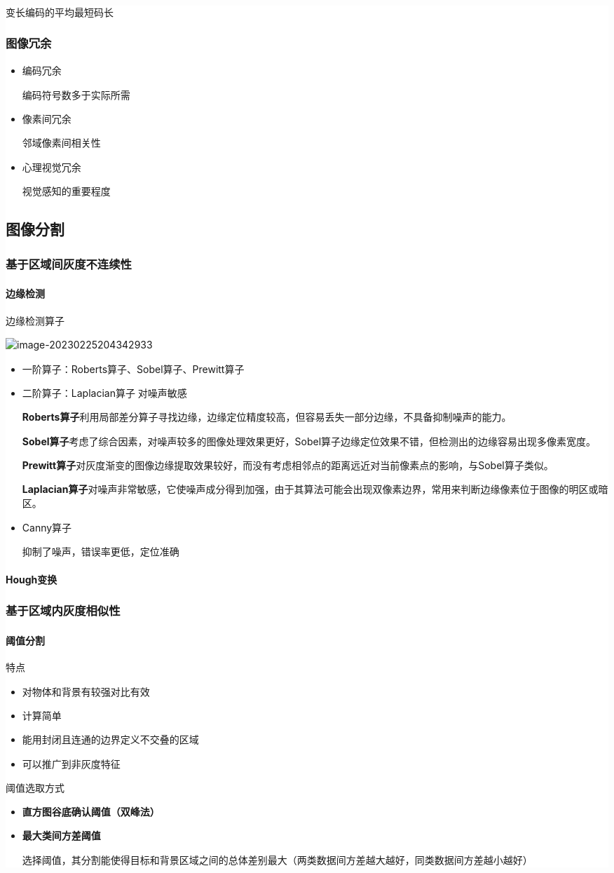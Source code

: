 变长编码的平均最短码长

### 图像冗余

+ 编码冗余

  编码符号数多于实际所需

+ 像素间冗余

  邻域像素间相关性

+ 心理视觉冗余

  视觉感知的重要程度

## 图像分割

### 基于区域间灰度不连续性

####  **边缘检测**

边缘检测算子

![image-20230225204342933](https://s2.loli.net/2023/02/25/RLIH7zVCKtsEAD3.png)

+ 一阶算子：Roberts算子、Sobel算子、Prewitt算子

+ 二阶算子：Laplacian算子 对噪声敏感

  **Roberts算子**利用局部差分算子寻找边缘，边缘定位精度较高，但容易丢失一部分边缘，不具备抑制噪声的能力。

  **Sobel算子**考虑了综合因素，对噪声较多的图像处理效果更好，Sobel算子边缘定位效果不错，但检测出的边缘容易出现多像素宽度。

  **Prewitt算子**对灰度渐变的图像边缘提取效果较好，而没有考虑相邻点的距离远近对当前像素点的影响，与Sobel算子类似。

  **Laplacian算子**对噪声非常敏感，它使噪声成分得到加强，由于其算法可能会出现双像素边界，常用来判断边缘像素位于图像的明区或暗区。

+ Canny算子

  抑制了噪声，错误率更低，定位准确

#### Hough变换

### 基于区域内灰度相似性

#### **阈值分割**

特点

+ 对物体和背景有较强对比有效

+ 计算简单

+ 能用封闭且连通的边界定义不交叠的区域

+ 可以推广到非灰度特征

阈值选取方式

+ **直方图谷底确认阈值（双峰法）**

+ **最大类间方差阈值**

  选择阈值，其分割能使得目标和背景区域之间的总体差别最大（两类数据间方差越大越好，同类数据间方差越小越好）

